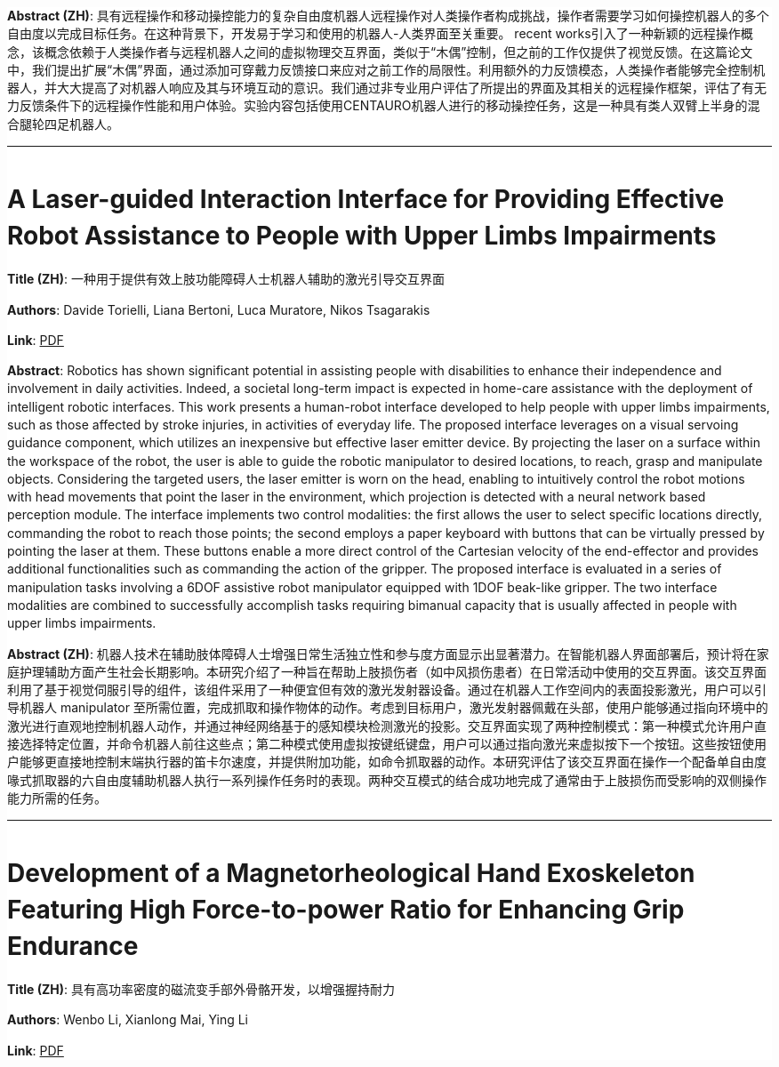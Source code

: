 **Abstract (ZH)**: 具有远程操作和移动操控能力的复杂自由度机器人远程操作对人类操作者构成挑战，操作者需要学习如何操控机器人的多个自由度以完成目标任务。在这种背景下，开发易于学习和使用的机器人-人类界面至关重要。 recent works引入了一种新颖的远程操作概念，该概念依赖于人类操作者与远程机器人之间的虚拟物理交互界面，类似于“木偶”控制，但之前的工作仅提供了视觉反馈。在这篇论文中，我们提出扩展“木偶”界面，通过添加可穿戴力反馈接口来应对之前工作的局限性。利用额外的力反馈模态，人类操作者能够完全控制机器人，并大大提高了对机器人响应及其与环境互动的意识。我们通过非专业用户评估了所提出的界面及其相关的远程操作框架，评估了有无力反馈条件下的远程操作性能和用户体验。实验内容包括使用CENTAURO机器人进行的移动操控任务，这是一种具有类人双臂上半身的混合腿轮四足机器人。 

---
# A Laser-guided Interaction Interface for Providing Effective Robot Assistance to People with Upper Limbs Impairments 

**Title (ZH)**: 一种用于提供有效上肢功能障碍人士机器人辅助的激光引导交互界面 

**Authors**: Davide Torielli, Liana Bertoni, Luca Muratore, Nikos Tsagarakis  

**Link**: [PDF](https://arxiv.org/pdf/2503.15987)  

**Abstract**: Robotics has shown significant potential in assisting people with disabilities to enhance their independence and involvement in daily activities. Indeed, a societal long-term impact is expected in home-care assistance with the deployment of intelligent robotic interfaces. This work presents a human-robot interface developed to help people with upper limbs impairments, such as those affected by stroke injuries, in activities of everyday life. The proposed interface leverages on a visual servoing guidance component, which utilizes an inexpensive but effective laser emitter device. By projecting the laser on a surface within the workspace of the robot, the user is able to guide the robotic manipulator to desired locations, to reach, grasp and manipulate objects. Considering the targeted users, the laser emitter is worn on the head, enabling to intuitively control the robot motions with head movements that point the laser in the environment, which projection is detected with a neural network based perception module. The interface implements two control modalities: the first allows the user to select specific locations directly, commanding the robot to reach those points; the second employs a paper keyboard with buttons that can be virtually pressed by pointing the laser at them. These buttons enable a more direct control of the Cartesian velocity of the end-effector and provides additional functionalities such as commanding the action of the gripper. The proposed interface is evaluated in a series of manipulation tasks involving a 6DOF assistive robot manipulator equipped with 1DOF beak-like gripper. The two interface modalities are combined to successfully accomplish tasks requiring bimanual capacity that is usually affected in people with upper limbs impairments. 

**Abstract (ZH)**: 机器人技术在辅助肢体障碍人士增强日常生活独立性和参与度方面显示出显著潜力。在智能机器人界面部署后，预计将在家庭护理辅助方面产生社会长期影响。本研究介绍了一种旨在帮助上肢损伤者（如中风损伤患者）在日常活动中使用的交互界面。该交互界面利用了基于视觉伺服引导的组件，该组件采用了一种便宜但有效的激光发射器设备。通过在机器人工作空间内的表面投影激光，用户可以引导机器人 manipulator 至所需位置，完成抓取和操作物体的动作。考虑到目标用户，激光发射器佩戴在头部，使用户能够通过指向环境中的激光进行直观地控制机器人动作，并通过神经网络基于的感知模块检测激光的投影。交互界面实现了两种控制模式：第一种模式允许用户直接选择特定位置，并命令机器人前往这些点；第二种模式使用虚拟按键纸键盘，用户可以通过指向激光来虚拟按下一个按钮。这些按钮使用户能够更直接地控制末端执行器的笛卡尔速度，并提供附加功能，如命令抓取器的动作。本研究评估了该交互界面在操作一个配备单自由度喙式抓取器的六自由度辅助机器人执行一系列操作任务时的表现。两种交互模式的结合成功地完成了通常由于上肢损伤而受影响的双侧操作能力所需的任务。 

---
# Development of a Magnetorheological Hand Exoskeleton Featuring High Force-to-power Ratio for Enhancing Grip Endurance 

**Title (ZH)**: 具有高功率密度的磁流变手部外骨骼开发，以增强握持耐力 

**Authors**: Wenbo Li, Xianlong Mai, Ying Li  

**Link**: [PDF](https://arxiv.org/pdf/2503.15915)  
